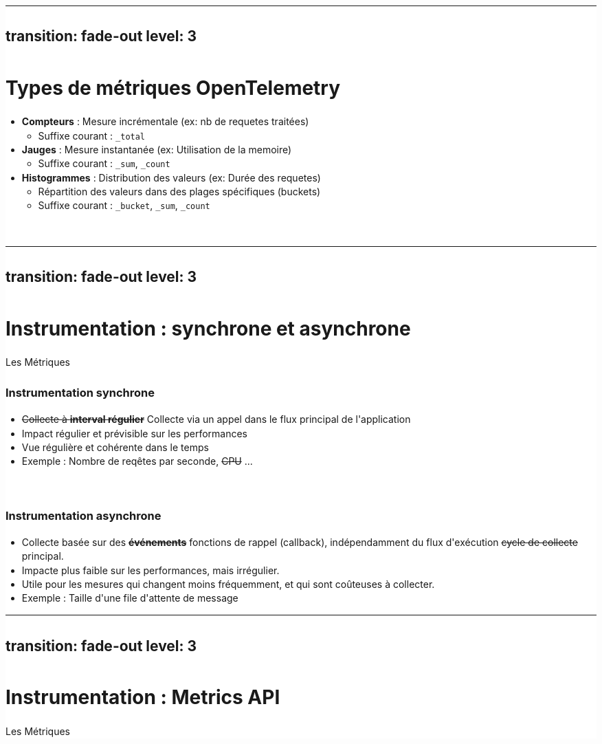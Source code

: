 
--- 
transition: fade-out
level: 3
--- 

# Types de métriques OpenTelemetry
- <b>Compteurs</b> : Mesure incrémentale (ex: nb de requetes traitées)
  - Suffixe courant : `_total`
- <b>Jauges</b> : Mesure instantanée (ex: Utilisation de la memoire)
  - Suffixe courant : `_sum`, `_count`
- <b>Histogrammes</b> : Distribution des valeurs (ex: Durée des requetes)
  - Répartition des valeurs dans des plages spécifiques (buckets)
  - Suffixe courant : `_bucket`, `_sum`, `_count`

<br />  



---
transition: fade-out
level: 3
---

# Instrumentation : synchrone et asynchrone
<p class="absolute right-5 top-5 text-3xl"> Les Métriques </p>

### Instrumentation synchrone
- ~~Collecte à <b>interval régulier</b>~~ Collecte via un appel dans le flux principal de l'application
- Impact régulier et prévisible sur les performances
- Vue régulière et cohérente dans le temps
- Exemple : Nombre de reqêtes par seconde,  ~~CPU~~ ...  

<br />

### Instrumentation asynchrone
- Collecte basée sur des ~~<b>événements</b>~~ fonctions de rappel (callback), indépendamment du flux d'exécution ~~cycle de collecte~~ principal.
- Impacte plus faible sur les performances, mais irrégulier.
- Utile pour les mesures qui changent moins fréquemment, et qui sont coûteuses à collecter.
- Exemple : Taille d'une file d'attente de message



---
transition: fade-out
level: 3
---

# Instrumentation : Metrics API
<p class="absolute right-5 top-5 text-3xl"> Les Métriques </p>
